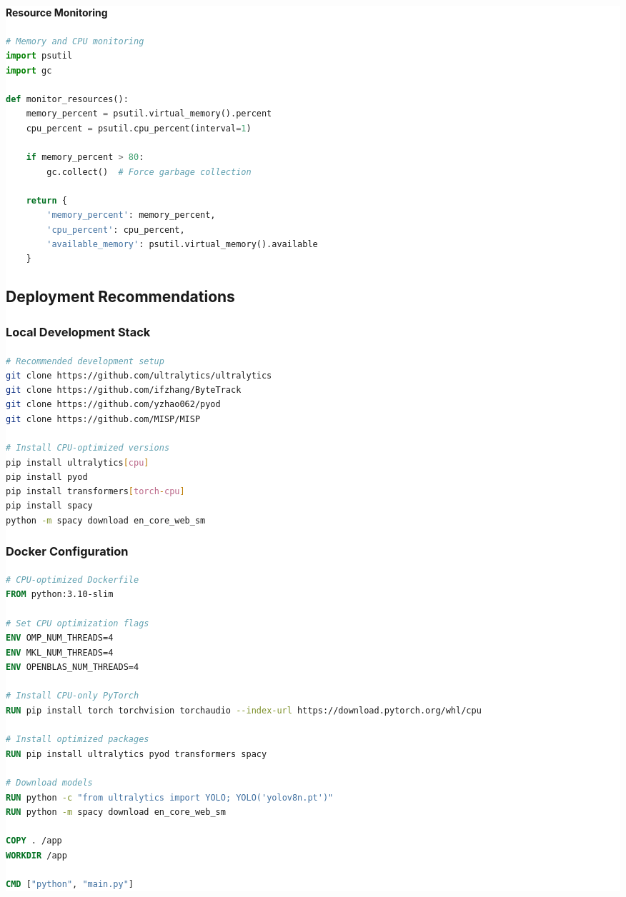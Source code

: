 #### Resource Monitoring
```python
# Memory and CPU monitoring
import psutil
import gc

def monitor_resources():
    memory_percent = psutil.virtual_memory().percent
    cpu_percent = psutil.cpu_percent(interval=1)
    
    if memory_percent > 80:
        gc.collect()  # Force garbage collection
    
    return {
        'memory_percent': memory_percent,
        'cpu_percent': cpu_percent,
        'available_memory': psutil.virtual_memory().available
    }
```

## Deployment Recommendations

### Local Development Stack
```bash
# Recommended development setup
git clone https://github.com/ultralytics/ultralytics
git clone https://github.com/ifzhang/ByteTrack
git clone https://github.com/yzhao062/pyod
git clone https://github.com/MISP/MISP

# Install CPU-optimized versions
pip install ultralytics[cpu]
pip install pyod
pip install transformers[torch-cpu]
pip install spacy
python -m spacy download en_core_web_sm
```

### Docker Configuration
```dockerfile
# CPU-optimized Dockerfile
FROM python:3.10-slim

# Set CPU optimization flags
ENV OMP_NUM_THREADS=4
ENV MKL_NUM_THREADS=4
ENV OPENBLAS_NUM_THREADS=4

# Install CPU-only PyTorch
RUN pip install torch torchvision torchaudio --index-url https://download.pytorch.org/whl/cpu

# Install optimized packages
RUN pip install ultralytics pyod transformers spacy

# Download models
RUN python -c "from ultralytics import YOLO; YOLO('yolov8n.pt')"
RUN python -m spacy download en_core_web_sm

COPY . /app
WORKDIR /app

CMD ["python", "main.py"]
```
